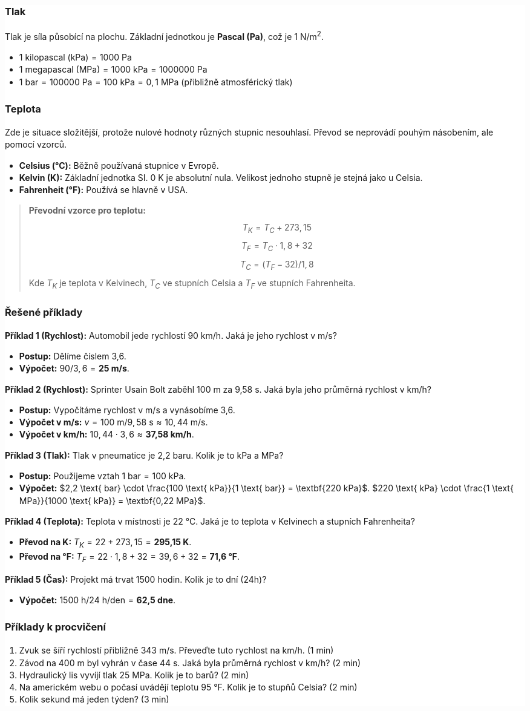 ### Tlak
Tlak je síla působící na plochu. Základní jednotkou je **Pascal (Pa)**, což je $1 \text{ N/m}^2$.

* $1 \text{ kilopascal (kPa)} = 1000 \text{ Pa}$
* $1 \text{ megapascal (MPa)} = 1000 \text{ kPa} = 1 000 000 \text{ Pa}$
* $1 \text{ bar} = 100 000 \text{ Pa} = 100 \text{ kPa} = 0,1 \text{ MPa}$ (přibližně atmosférický tlak)

### Teplota
Zde je situace složitější, protože nulové hodnoty různých stupnic nesouhlasí. Převod se neprovádí pouhým násobením, ale pomocí vzorců.

* **Celsius (°C):** Běžně používaná stupnice v Evropě.
* **Kelvin (K):** Základní jednotka SI. $0 \text{ K}$ je absolutní nula. Velikost jednoho stupně je stejná jako u Celsia.
* **Fahrenheit (°F):** Používá se hlavně v USA.

> **Převodní vzorce pro teplotu:**
> $$T_K = T_C + 273,15$$
> $$T_F = T_C \cdot 1,8 + 32$$
> $$T_C = (T_F - 32) / 1,8$$
> Kde $T_K$ je teplota v Kelvinech, $T_C$ ve stupních Celsia a $T_F$ ve stupních Fahrenheita.

### Řešené příklady

**Příklad 1 (Rychlost):** Automobil jede rychlostí 90 km/h. Jaká je jeho rychlost v m/s?
* **Postup:** Dělíme číslem 3,6.
* **Výpočet:** $90 / 3,6 = \textbf{25 m/s}$.

**Příklad 2 (Rychlost):** Sprinter Usain Bolt zaběhl 100 m za 9,58 s. Jaká byla jeho průměrná rychlost v km/h?
* **Postup:** Vypočítáme rychlost v m/s a vynásobíme 3,6.
* **Výpočet v m/s:** $v = 100 \text{ m} / 9,58 \text{ s} \approx 10,44 \text{ m/s}$.
* **Výpočet v km/h:** $10,44 \cdot 3,6 \approx \textbf{37,58 km/h}$.

**Příklad 3 (Tlak):** Tlak v pneumatice je 2,2 baru. Kolik je to kPa a MPa?
* **Postup:** Použijeme vztah $1 \text{ bar} = 100 \text{ kPa}$.
* **Výpočet:** $2,2 \text{ bar} \cdot \frac{100 \text{ kPa}}{1 \text{ bar}} = \textbf{220 kPa}$.
    $220 \text{ kPa} \cdot \frac{1 \text{ MPa}}{1000 \text{ kPa}} = \textbf{0,22 MPa}$.

**Příklad 4 (Teplota):** Teplota v místnosti je 22 °C. Jaká je to teplota v Kelvinech a stupních Fahrenheita?
* **Převod na K:** $T_K = 22 + 273,15 = \textbf{295,15 K}$.
* **Převod na °F:** $T_F = 22 \cdot 1,8 + 32 = 39,6 + 32 = \textbf{71,6 °F}$.

**Příklad 5 (Čas):** Projekt má trvat 1500 hodin. Kolik je to dní (24h)?
* **Výpočet:** $1500 \text{ h} / 24 \text{ h/den} = \textbf{62,5 dne}$.

### Příklady k procvičení
1.  Zvuk se šíří rychlostí přibližně 343 m/s. Převeďte tuto rychlost na km/h. (1 min)
2.  Závod na 400 m byl vyhrán v čase 44 s. Jaká byla průměrná rychlost v km/h? (2 min)
3.  Hydraulický lis vyvíjí tlak 25 MPa. Kolik je to barů? (2 min)
4.  Na americkém webu o počasí uvádějí teplotu 95 °F. Kolik je to stupňů Celsia? (2 min)
5.  Kolik sekund má jeden týden? (3 min)
